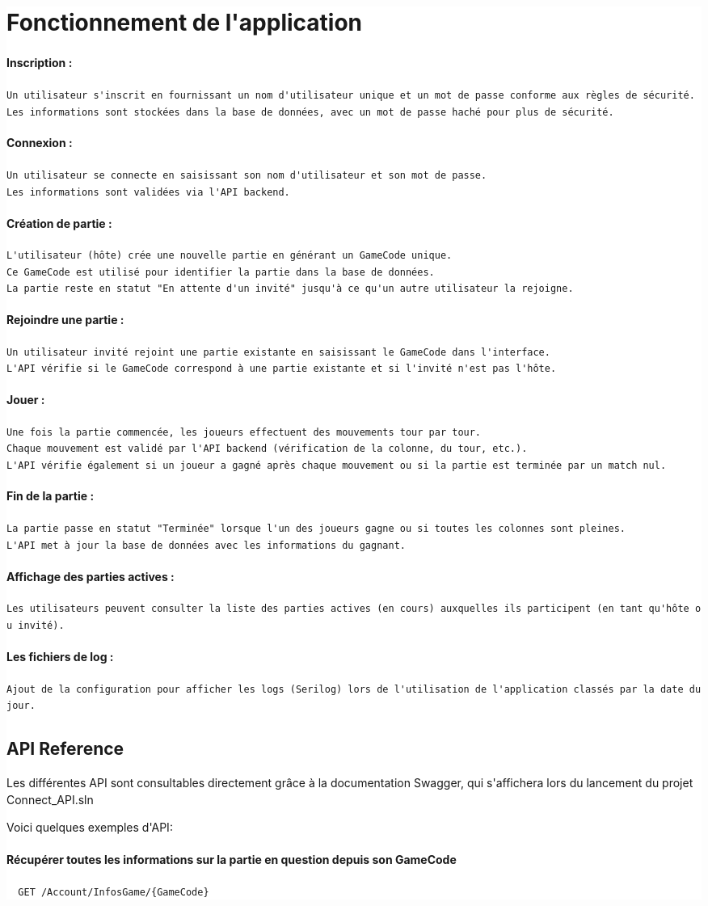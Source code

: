 # Fonctionnement de l'application

#### Inscription :
    Un utilisateur s'inscrit en fournissant un nom d'utilisateur unique et un mot de passe conforme aux règles de sécurité.
    Les informations sont stockées dans la base de données, avec un mot de passe haché pour plus de sécurité.

#### Connexion :
    Un utilisateur se connecte en saisissant son nom d'utilisateur et son mot de passe.
    Les informations sont validées via l'API backend.
    
#### Création de partie :
    L'utilisateur (hôte) crée une nouvelle partie en générant un GameCode unique.
    Ce GameCode est utilisé pour identifier la partie dans la base de données.
    La partie reste en statut "En attente d'un invité" jusqu'à ce qu'un autre utilisateur la rejoigne.

#### Rejoindre une partie :
    Un utilisateur invité rejoint une partie existante en saisissant le GameCode dans l'interface.
    L'API vérifie si le GameCode correspond à une partie existante et si l'invité n'est pas l'hôte.

#### Jouer :
    Une fois la partie commencée, les joueurs effectuent des mouvements tour par tour.
    Chaque mouvement est validé par l'API backend (vérification de la colonne, du tour, etc.).
    L'API vérifie également si un joueur a gagné après chaque mouvement ou si la partie est terminée par un match nul.

#### Fin de la partie :
    La partie passe en statut "Terminée" lorsque l'un des joueurs gagne ou si toutes les colonnes sont pleines.
    L'API met à jour la base de données avec les informations du gagnant.

#### Affichage des parties actives :
    Les utilisateurs peuvent consulter la liste des parties actives (en cours) auxquelles ils participent (en tant qu'hôte ou invité).

#### Les fichiers de log :
    Ajout de la configuration pour afficher les logs (Serilog) lors de l'utilisation de l'application classés par la date du jour.
## API Reference

Les différentes API sont consultables directement grâce à la documentation Swagger, qui s'affichera lors du lancement du projet Connect_API.sln

Voici quelques exemples d'API: 

#### Récupérer toutes les informations sur la partie en question depuis son GameCode

```http
  GET /Account/InfosGame/{GameCode}
```
